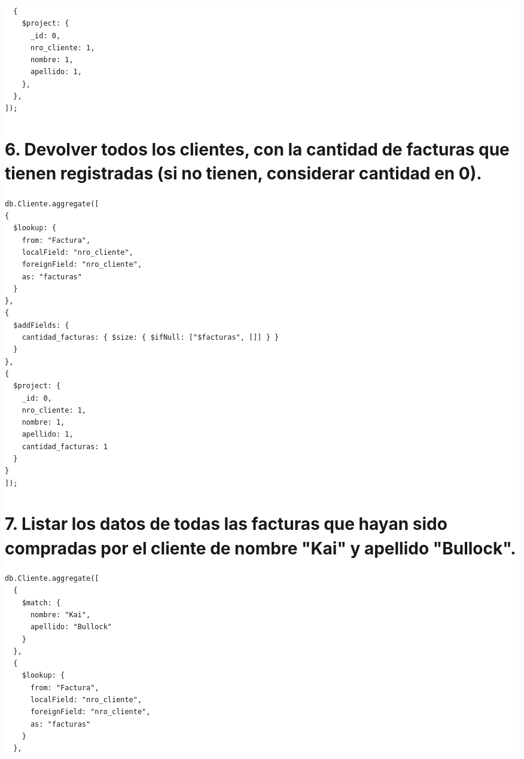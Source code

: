 ```
  {
    $project: {
      _id: 0,
      nro_cliente: 1,
      nombre: 1,
      apellido: 1,
    },
  },
]);
```

# 6. Devolver todos los clientes, con la cantidad de facturas que tienen registradas (si no tienen, considerar cantidad en 0).

```
db.Cliente.aggregate([
{
  $lookup: {
    from: "Factura",
    localField: "nro_cliente",
    foreignField: "nro_cliente",
    as: "facturas"
  }
},
{
  $addFields: {
    cantidad_facturas: { $size: { $ifNull: ["$facturas", []] } }
  }
},
{
  $project: {
    _id: 0,
    nro_cliente: 1,
    nombre: 1,
    apellido: 1,
    cantidad_facturas: 1
  }
}
]);
```

# 7. Listar los datos de todas las facturas que hayan sido compradas por el cliente de nombre "Kai" y apellido "Bullock".

```
db.Cliente.aggregate([
  {
    $match: {
      nombre: "Kai",
      apellido: "Bullock"
    }
  },
  {
    $lookup: {
      from: "Factura",
      localField: "nro_cliente",
      foreignField: "nro_cliente",
      as: "facturas"
    }
  },
```